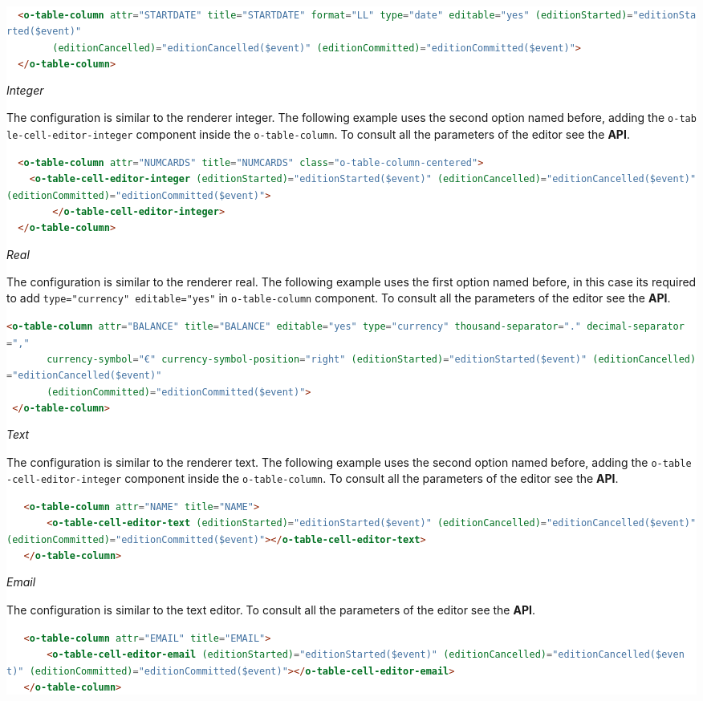 ```html
  <o-table-column attr="STARTDATE" title="STARTDATE" format="LL" type="date" editable="yes" (editionStarted)="editionStarted($event)"
        (editionCancelled)="editionCancelled($event)" (editionCommitted)="editionCommitted($event)">
  </o-table-column>
```

*Integer*

The configuration is similar to the renderer integer. The following example uses the second option named before, adding the `o-table-cell-editor-integer` component inside the `o-table-column`. To consult all the parameters of the editor see the **API**.

```html
  <o-table-column attr="NUMCARDS" title="NUMCARDS" class="o-table-column-centered">
    <o-table-cell-editor-integer (editionStarted)="editionStarted($event)" (editionCancelled)="editionCancelled($event)" (editionCommitted)="editionCommitted($event)">
        </o-table-cell-editor-integer>
  </o-table-column>
```

*Real*

The configuration is similar to the renderer real. The following example uses the first option named before, in this case its required to add
`type="currency" editable="yes"` in `o-table-column` component. To consult all the parameters of the editor see the **API**.

 ```html
 <o-table-column attr="BALANCE" title="BALANCE" editable="yes" type="currency" thousand-separator="." decimal-separator=","
        currency-symbol="€" currency-symbol-position="right" (editionStarted)="editionStarted($event)" (editionCancelled)="editionCancelled($event)"
        (editionCommitted)="editionCommitted($event)">
  </o-table-column>
 ```

*Text*

The configuration is similar to the renderer text. The following example uses the second option named before, adding the `o-table-cell-editor-integer` component inside the `o-table-column`. To consult all the parameters of the editor see the **API**.

 ```html
    <o-table-column attr="NAME" title="NAME">
        <o-table-cell-editor-text (editionStarted)="editionStarted($event)" (editionCancelled)="editionCancelled($event)" (editionCommitted)="editionCommitted($event)"></o-table-cell-editor-text>
    </o-table-column>
  ```

*Email*

The configuration is similar to the text editor. To consult all the parameters of the editor see the **API**.

 ```html
    <o-table-column attr="EMAIL" title="EMAIL">
        <o-table-cell-editor-email (editionStarted)="editionStarted($event)" (editionCancelled)="editionCancelled($event)" (editionCommitted)="editionCommitted($event)"></o-table-cell-editor-email>
    </o-table-column>
  ```
